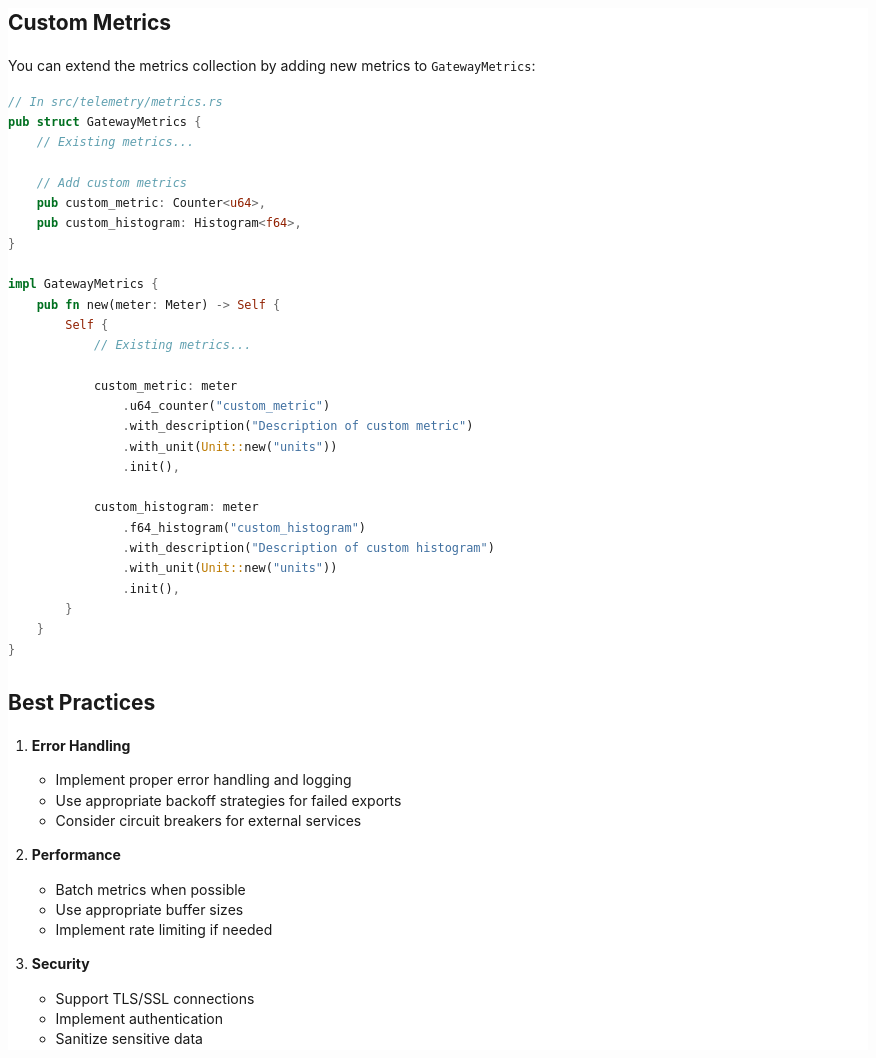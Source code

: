 ## Custom Metrics

You can extend the metrics collection by adding new metrics to `GatewayMetrics`:

```rust
// In src/telemetry/metrics.rs
pub struct GatewayMetrics {
    // Existing metrics...
    
    // Add custom metrics
    pub custom_metric: Counter<u64>,
    pub custom_histogram: Histogram<f64>,
}

impl GatewayMetrics {
    pub fn new(meter: Meter) -> Self {
        Self {
            // Existing metrics...
            
            custom_metric: meter
                .u64_counter("custom_metric")
                .with_description("Description of custom metric")
                .with_unit(Unit::new("units"))
                .init(),
                
            custom_histogram: meter
                .f64_histogram("custom_histogram")
                .with_description("Description of custom histogram")
                .with_unit(Unit::new("units"))
                .init(),
        }
    }
}
```

## Best Practices

1. **Error Handling**
   - Implement proper error handling and logging
   - Use appropriate backoff strategies for failed exports
   - Consider circuit breakers for external services

2. **Performance**
   - Batch metrics when possible
   - Use appropriate buffer sizes
   - Implement rate limiting if needed

3. **Security**
   - Support TLS/SSL connections
   - Implement authentication
   - Sanitize sensitive data
